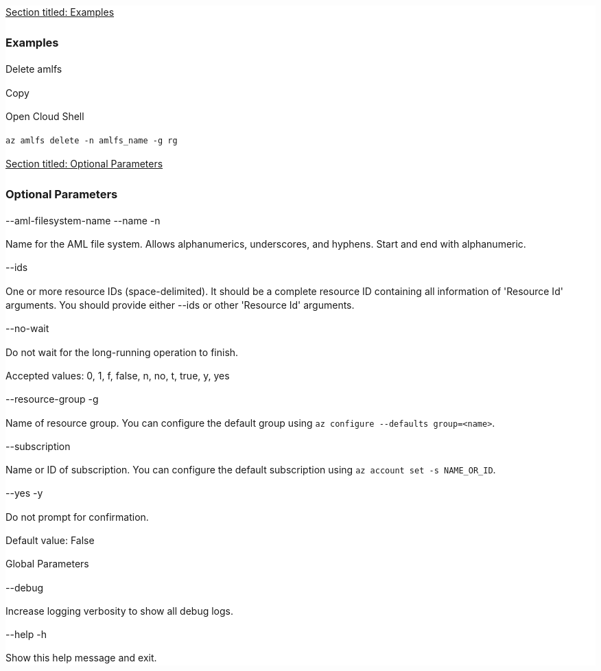 [Section titled: Examples](https://learn.microsoft.com/en-us/cli/azure/amlfs?view=azure-cli-latest#az-amlfs-delete-examples)

### Examples

Delete amlfs

Copy

Open Cloud Shell

```lang-azurecli
az amlfs delete -n amlfs_name -g rg
```

[Section titled: Optional Parameters](https://learn.microsoft.com/en-us/cli/azure/amlfs?view=azure-cli-latest#az-amlfs-delete-optional-parameters)

### Optional Parameters

--aml-filesystem-name --name -n

Name for the AML file system. Allows alphanumerics, underscores, and hyphens. Start and end with alphanumeric.

--ids

One or more resource IDs (space-delimited). It should be a complete resource ID containing all information of 'Resource Id' arguments. You should provide either --ids or other 'Resource Id' arguments.

--no-wait

Do not wait for the long-running operation to finish.

Accepted values: 0, 1, f, false, n, no, t, true, y, yes

--resource-group -g

Name of resource group. You can configure the default group using `az configure --defaults group=<name>`.

--subscription

Name or ID of subscription. You can configure the default subscription using `az account set -s NAME_OR_ID`.

--yes -y

Do not prompt for confirmation.

Default value: False

Global Parameters

--debug

Increase logging verbosity to show all debug logs.

--help -h

Show this help message and exit.
